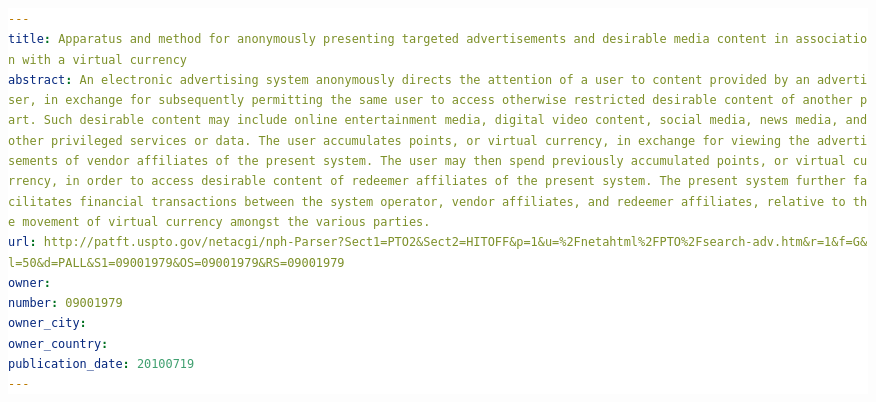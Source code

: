 ```yaml
---
title: Apparatus and method for anonymously presenting targeted advertisements and desirable media content in association with a virtual currency
abstract: An electronic advertising system anonymously directs the attention of a user to content provided by an advertiser, in exchange for subsequently permitting the same user to access otherwise restricted desirable content of another part. Such desirable content may include online entertainment media, digital video content, social media, news media, and other privileged services or data. The user accumulates points, or virtual currency, in exchange for viewing the advertisements of vendor affiliates of the present system. The user may then spend previously accumulated points, or virtual currency, in order to access desirable content of redeemer affiliates of the present system. The present system further facilitates financial transactions between the system operator, vendor affiliates, and redeemer affiliates, relative to the movement of virtual currency amongst the various parties.
url: http://patft.uspto.gov/netacgi/nph-Parser?Sect1=PTO2&Sect2=HITOFF&p=1&u=%2Fnetahtml%2FPTO%2Fsearch-adv.htm&r=1&f=G&l=50&d=PALL&S1=09001979&OS=09001979&RS=09001979
owner: 
number: 09001979
owner_city: 
owner_country: 
publication_date: 20100719
---
```

